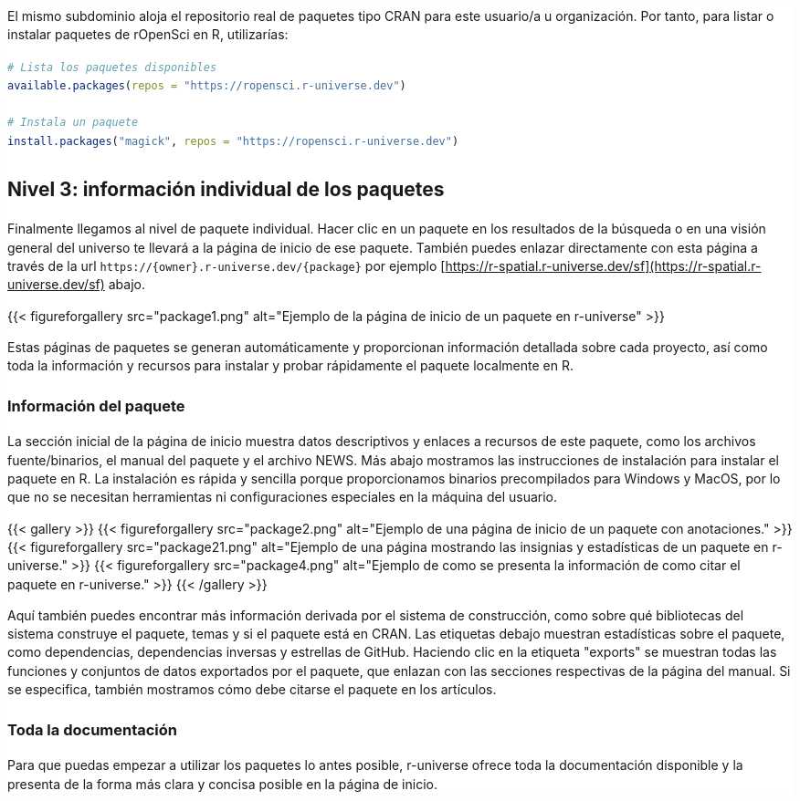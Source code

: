 El mismo subdominio aloja el repositorio real de paquetes tipo CRAN para este usuario/a u organización. Por tanto, para listar o instalar paquetes de rOpenSci en R, utilizarías:

```r
# Lista los paquetes disponibles
available.packages(repos = "https://ropensci.r-universe.dev")

# Instala un paquete
install.packages("magick", repos = "https://ropensci.r-universe.dev")
```

## Nivel 3: información individual de los paquetes

Finalmente llegamos al nivel de paquete individual. Hacer clic en un paquete en los resultados de la búsqueda o en una visión general del universo te llevará a la página de inicio de ese paquete. También puedes enlazar directamente con esta página a través de la url `https://{owner}.r-universe.dev/{package}` por ejemplo [https://r-spatial.r-universe.dev/sf](https://r-spatial.r-universe.dev/sf) abajo.

{{< figureforgallery src="package1.png" alt="Ejemplo de la página de inicio de un paquete en  r-universe" >}}

Estas páginas de paquetes se generan automáticamente y proporcionan información detallada sobre cada proyecto, así como toda la información y recursos para instalar y probar rápidamente el paquete localmente en R.

### Información del paquete

La sección inicial de la página de inicio muestra datos descriptivos y enlaces a recursos de este paquete, como los archivos fuente/binarios, el manual del paquete y el archivo NEWS. Más abajo mostramos las instrucciones de instalación para instalar el paquete en R. La instalación es rápida y sencilla porque proporcionamos binarios precompilados para Windows y MacOS, por lo que no se necesitan herramientas ni configuraciones especiales en la máquina del usuario.

{{< gallery >}}
{{< figureforgallery src="package2.png" alt="Ejemplo de una página de inicio de un paquete con anotaciones." >}}
{{< figureforgallery src="package21.png" alt="Ejemplo de una página mostrando las insignias y estadísticas de un paquete en r-universe." >}}
{{< figureforgallery src="package4.png" alt="Ejemplo de como se presenta la información de como citar el paquete en r-universe." >}}
{{< /gallery >}}

Aquí también puedes encontrar más información derivada por el sistema de construcción, como sobre qué bibliotecas del sistema construye el paquete, temas y si el paquete está en CRAN. Las etiquetas debajo muestran estadísticas sobre el paquete, como dependencias, dependencias inversas y estrellas de GitHub. Haciendo clic en la etiqueta "exports" se muestran todas las funciones y conjuntos de datos exportados por el paquete, que enlazan con las secciones respectivas de la página del manual. Si se especifica, también mostramos cómo debe citarse el paquete en los artículos.

### Toda la documentación

Para que puedas empezar a utilizar los paquetes lo antes posible, r-universe ofrece toda la documentación disponible y la presenta de la forma más clara y concisa posible en la página de inicio.
